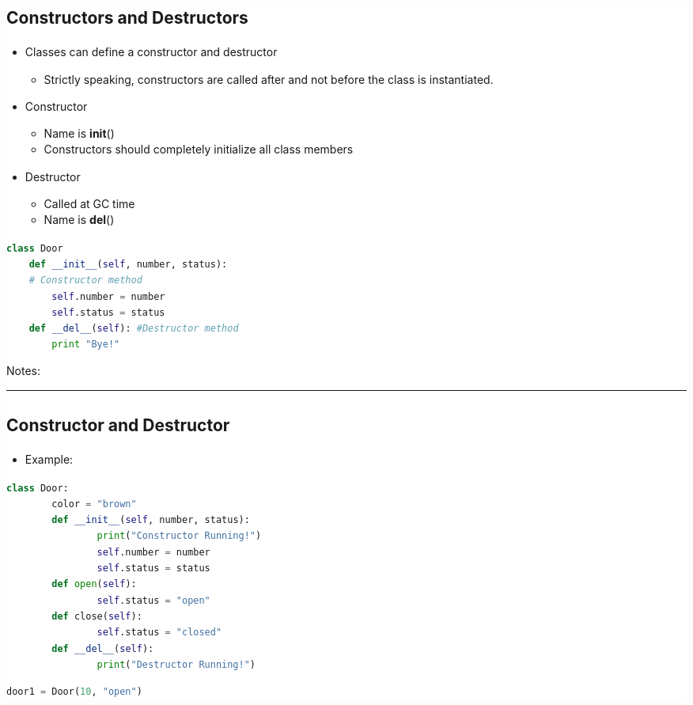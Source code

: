 ## Constructors and Destructors

  * Classes can define a constructor and destructor

    - Strictly speaking, constructors are called after and not before the class is
instantiated.

  * Constructor

    - Name is __init__()  
    - Constructors should completely initialize all class members

  * Destructor

    - Called at GC time
    - Name is __del__()


```python
class Door
    def __init__(self, number, status):   
    # Constructor method
        self.number = number  
        self.status = status
    def __del__(self): #Destructor method
        print "Bye!"
```



Notes:

---
## Constructor and Destructor

  * Example:

```python
class Door:
		color = "brown"
		def __init__(self, number, status):
				print("Constructor Running!")
				self.number = number
				self.status = status
		def open(self):
				self.status = "open"
		def close(self):
				self.status = "closed"
		def __del__(self):
				print("Destructor Running!")
```



```python
door1 = Door(10, "open")
```

